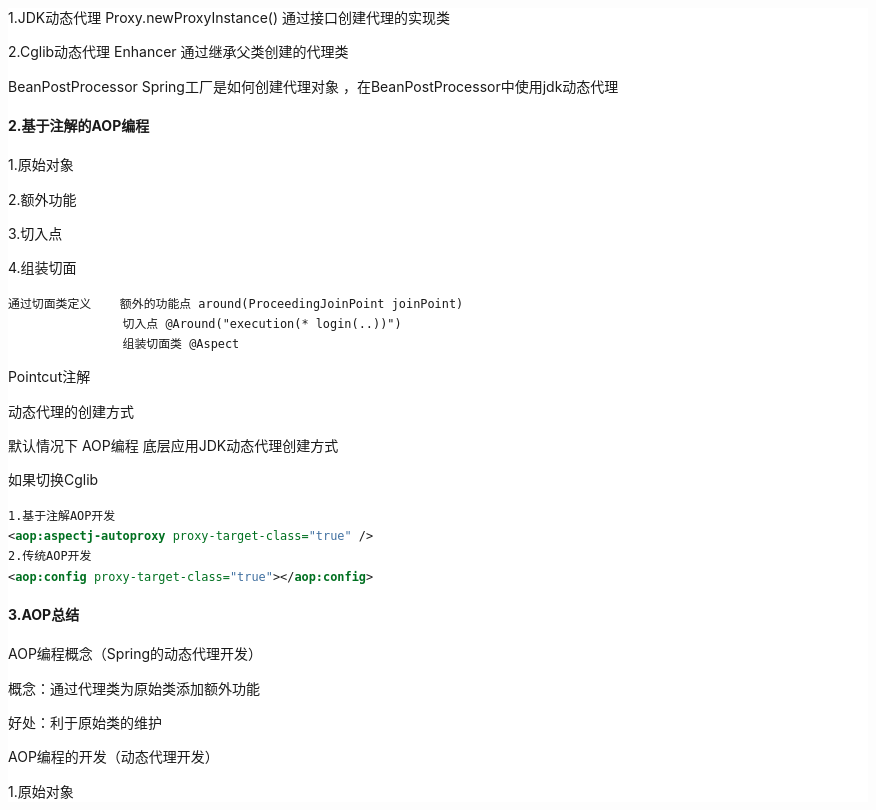 1.JDK动态代理 Proxy.newProxyInstance() 通过接口创建代理的实现类

2.Cglib动态代理 Enhancer 通过继承父类创建的代理类







BeanPostProcessor  Spring工厂是如何创建代理对象 ，在BeanPostProcessor中使用jdk动态代理





#### 2.基于注解的AOP编程

1.原始对象

2.额外功能

3.切入点

4.组装切面

```xml
通过切面类定义	   额外的功能点 around(ProceedingJoinPoint joinPoint)
				切入点 @Around("execution(* login(..))")
				组装切面类 @Aspect
```



Pointcut注解





动态代理的创建方式

默认情况下 AOP编程 底层应用JDK动态代理创建方式

如果切换Cglib

```xml
1.基于注解AOP开发
<aop:aspectj-autoproxy proxy-target-class="true" />
2.传统AOP开发
<aop:config proxy-target-class="true"></aop:config>
```



#### 3.AOP总结

AOP编程概念（Spring的动态代理开发）

概念：通过代理类为原始类添加额外功能

好处：利于原始类的维护



AOP编程的开发（动态代理开发）

1.原始对象
